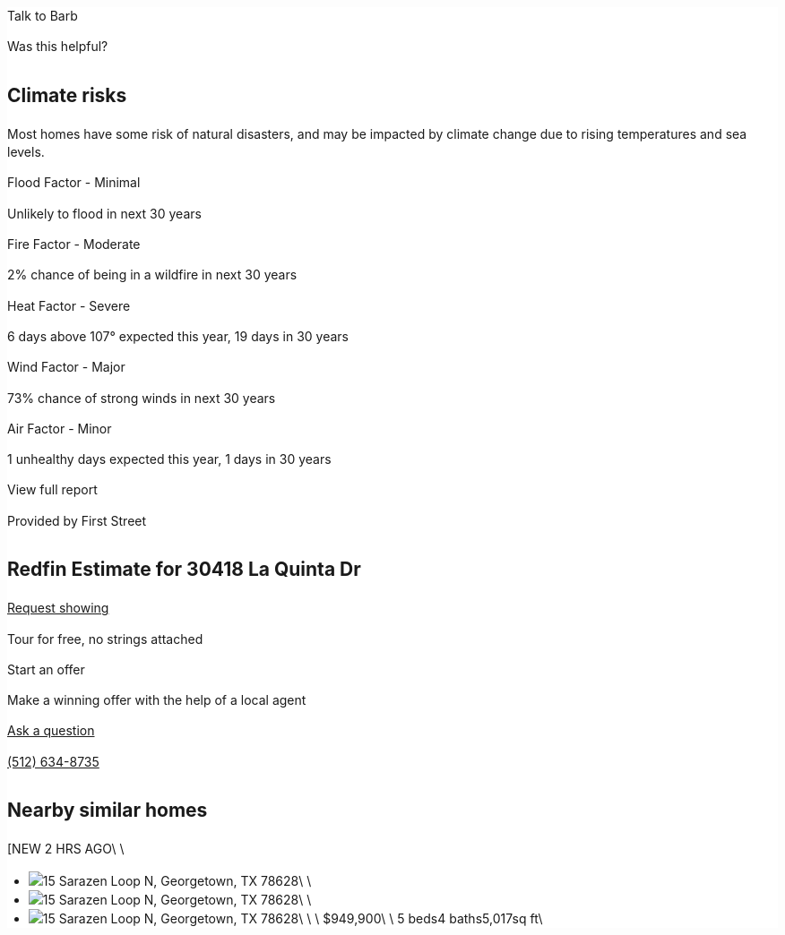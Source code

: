 






Talk to Barb



Was this helpful?


## Climate risks

Most homes have some risk of natural disasters, and may be impacted by climate change due to rising temperatures and sea levels.

Flood Factor - Minimal

Unlikely to flood in next 30 years

Fire Factor - Moderate

2% chance of being in a wildfire in next 30 years

Heat Factor - Severe

6 days above 107° expected this year, 19 days in 30 years

Wind Factor - Major

73% chance of strong winds in next 30 years

Air Factor - Minor

1 unhealthy days expected this year, 1 days in 30 years

View full report

Provided by First Street

## Redfin Estimate for 30418 La Quinta Dr

[Request showing](https://www.redfin.com/tours/checkout/times?listingId=203312653&inquirySource=88&date=1748674800000&isRequestingForPartner=false&hideExistingTours=true&isPromoted=false&shownSignAndSaveMerch=false&vt=false)

Tour for free, no strings attached

Start an offer

Make a winning offer with the help of a local agent

[Ask a question](https://www.redfin.com/TX/Georgetown/30418-La-Quinta-Dr-78628/home/32889208#)

[(512) 634-8735](tel:+15126348735)

## Nearby similar homes

[NEW 2 HRS AGO\\
\\
- ![](https://ssl.cdn-redfin.com/photo/92/mbphoto/731/genMid.8576731_1.jpg)15 Sarazen Loop N, Georgetown, TX 78628\\
\\
- ![](https://ssl.cdn-redfin.com/photo/92/mbphoto/731/genMid.8576731_1_1.jpg)15 Sarazen Loop N, Georgetown, TX 78628\\
\\
- ![](https://ssl.cdn-redfin.com/photo/92/mbphoto/731/genMid.8576731_39_1.jpg)15 Sarazen Loop N, Georgetown, TX 78628\\
\\
\\
$949,900\\
\\
5 beds4 baths5,017sq ft\\